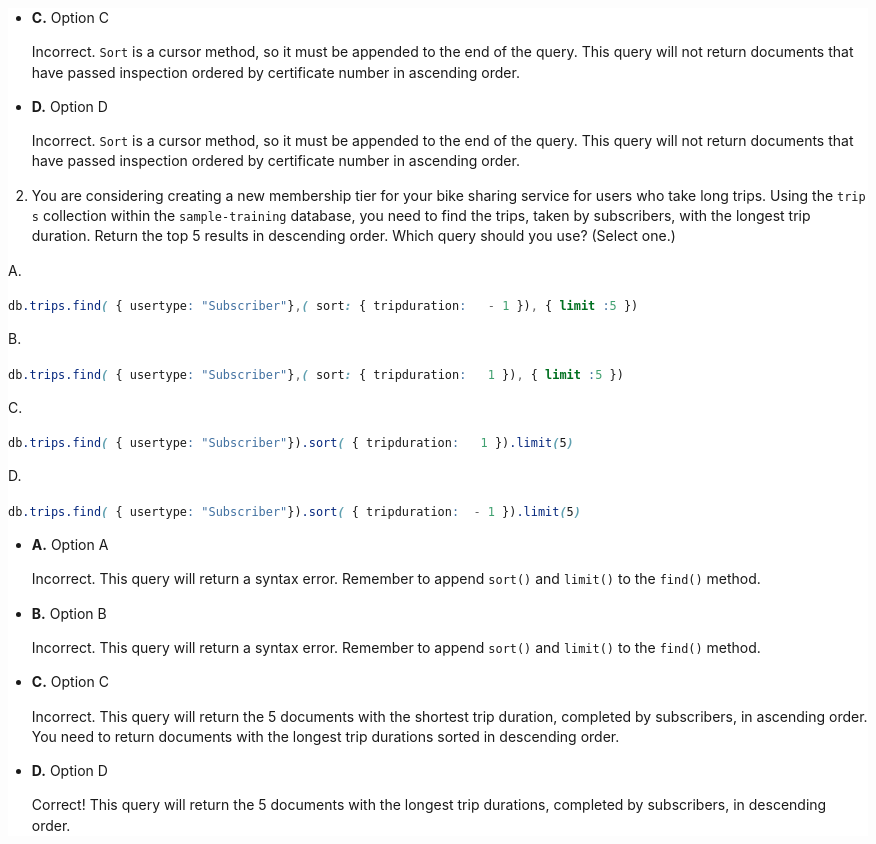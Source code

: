- **C.** Option C
    
    Incorrect. `Sort` is a cursor method, so it must be appended to the end of the query. This query will not return documents that have passed inspection ordered by certificate number in ascending order.
    
- **D.** Option D
    
    Incorrect. `Sort` is a cursor method, so it must be appended to the end of the query. This query will not return documents that have passed inspection ordered by certificate number in ascending order.
    
2. You are considering creating a new membership tier for your bike sharing service for users who take long trips. Using the `trips` collection within the `sample-training` database, you need to find the trips, taken by subscribers, with the longest trip duration. Return the top 5 results in descending order. Which query should you use? (Select one.)

A.

```scss
db.trips.find( { usertype: "Subscriber"},( sort: { tripduration:   - 1 }), { limit :5 })
```

B.

```scss
db.trips.find( { usertype: "Subscriber"},( sort: { tripduration:   1 }), { limit :5 })
```

C.

```scss
db.trips.find( { usertype: "Subscriber"}).sort( { tripduration:   1 }).limit(5)
```

D.

```scss
db.trips.find( { usertype: "Subscriber"}).sort( { tripduration:  - 1 }).limit(5)
```

- **A.** Option A
    
    Incorrect. This query will return a syntax error. Remember to append `sort()` and `limit()` to the `find()` method.
    
- **B.** Option B
    
    Incorrect. This query will return a syntax error. Remember to append `sort()` and `limit()` to the `find()` method.
    
- **C.** Option C
    
    Incorrect. This query will return the 5 documents with the shortest trip duration, completed by subscribers, in ascending order. You need to return documents with the longest trip durations sorted in descending order.
    
- **D.** Option D
    
    Correct! This query will return the 5 documents with the longest trip durations, completed by subscribers, in descending order.
